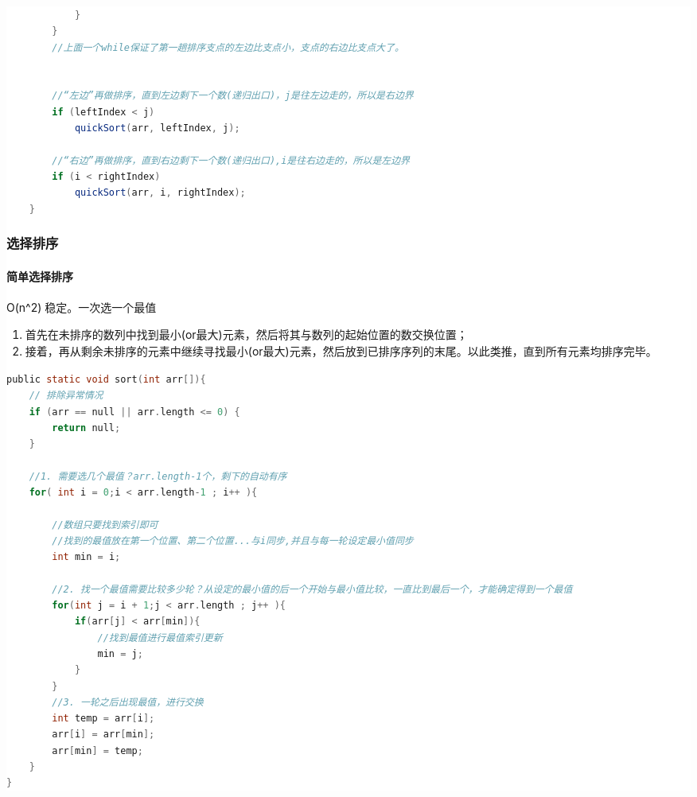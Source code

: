 ```java
            }
        }
        //上面一个while保证了第一趟排序支点的左边比支点小，支点的右边比支点大了。


        //“左边”再做排序，直到左边剩下一个数(递归出口)，j是往左边走的，所以是右边界
        if (leftIndex < j)
            quickSort(arr, leftIndex, j);

        //“右边”再做排序，直到右边剩下一个数(递归出口),i是往右边走的，所以是左边界
        if (i < rightIndex)
            quickSort(arr, i, rightIndex);
    }
```

### 选择排序

#### 简单选择排序

O(n^2) 稳定。一次选一个最值

1. 首先在未排序的数列中找到最小(or最大)元素，然后将其与数列的起始位置的数交换位置；
2. 接着，再从剩余未排序的元素中继续寻找最小(or最大)元素，然后放到已排序序列的末尾。以此类推，直到所有元素均排序完毕。

```c
public static void sort(int arr[]){
    // 排除异常情况
    if (arr == null || arr.length <= 0) {
        return null;
    }
    
    //1. 需要选几个最值？arr.length-1个，剩下的自动有序
    for( int i = 0;i < arr.length-1 ; i++ ){
        
        //数组只要找到索引即可
        //找到的最值放在第一个位置、第二个位置...与i同步,并且与每一轮设定最小值同步
        int min = i;
        
        //2. 找一个最值需要比较多少轮？从设定的最小值的后一个开始与最小值比较，一直比到最后一个，才能确定得到一个最值
        for(int j = i + 1;j < arr.length ; j++ ){
            if(arr[j] < arr[min]){
                //找到最值进行最值索引更新
                min = j;
            }
        }
        //3. 一轮之后出现最值，进行交换
        int temp = arr[i];
        arr[i] = arr[min];
        arr[min] = temp;
    }
}
```
